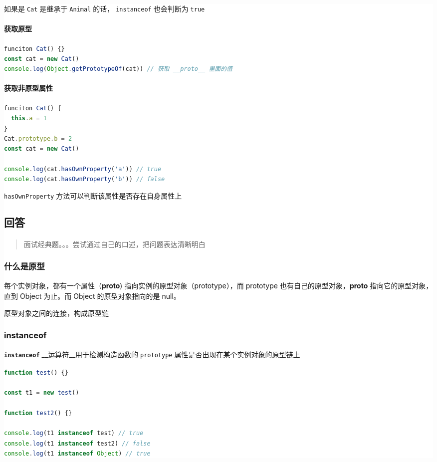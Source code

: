 如果是 `Cat` 是继承于 `Animal` 的话， `instanceof` 也会判断为 `true`

#### 获取原型

```javascript
funciton Cat() {}
const cat = new Cat()
console.log(Object.getPrototypeOf(cat)) // 获取 __proto__ 里面的值

```

#### 获取非原型属性

```javascript
funciton Cat() {
  this.a = 1
}
Cat.prototype.b = 2
const cat = new Cat()

console.log(cat.hasOwnProperty('a')) // true
console.log(cat.hasOwnProperty('b')) // false

```

`hasOwnProperty` 方法可以判断该属性是否存在自身属性上

## 回答

> 面试经典题。。。尝试通过自己的口述，把问题表达清晰明白

### 什么是原型

每个实例对象，都有一个属性（__proto__) 指向实例的原型对象（prototype），而 prototype 也有自己的原型对象，__proto__ 指向它的原型对象，直到 Object 为止。而 Object 的原型对象指向的是 null。

原型对象之间的连接，构成原型链

### instanceof

**`instanceof`** __运算符__用于检测构造函数的 `prototype` 属性是否出现在某个实例对象的原型链上

```javascript
function test() {}

const t1 = new test()

function test2() {}

console.log(t1 instanceof test) // true
console.log(t1 instanceof test2) // false
console.log(t1 instanceof Object) // true

```

